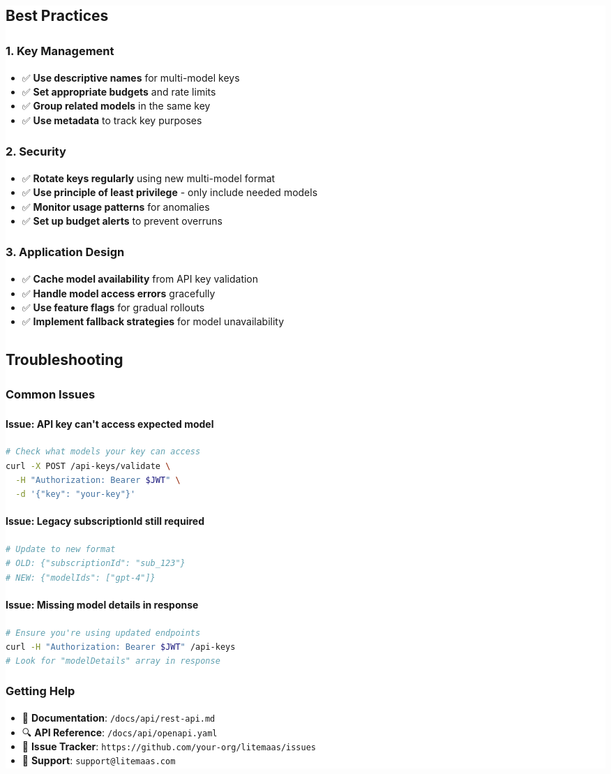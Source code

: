 ## Best Practices

### 1. Key Management
- ✅ **Use descriptive names** for multi-model keys
- ✅ **Set appropriate budgets** and rate limits
- ✅ **Group related models** in the same key
- ✅ **Use metadata** to track key purposes

### 2. Security
- ✅ **Rotate keys regularly** using new multi-model format
- ✅ **Use principle of least privilege** - only include needed models
- ✅ **Monitor usage patterns** for anomalies
- ✅ **Set up budget alerts** to prevent overruns

### 3. Application Design
- ✅ **Cache model availability** from API key validation
- ✅ **Handle model access errors** gracefully
- ✅ **Use feature flags** for gradual rollouts
- ✅ **Implement fallback strategies** for model unavailability

## Troubleshooting

### Common Issues

#### Issue: API key can't access expected model
```bash
# Check what models your key can access
curl -X POST /api-keys/validate \
  -H "Authorization: Bearer $JWT" \
  -d '{"key": "your-key"}'
```

#### Issue: Legacy subscriptionId still required
```bash
# Update to new format
# OLD: {"subscriptionId": "sub_123"}
# NEW: {"modelIds": ["gpt-4"]}
```

#### Issue: Missing model details in response
```bash
# Ensure you're using updated endpoints
curl -H "Authorization: Bearer $JWT" /api-keys
# Look for "modelDetails" array in response
```

### Getting Help

- 📖 **Documentation**: `/docs/api/rest-api.md`
- 🔍 **API Reference**: `/docs/api/openapi.yaml`
- 🐛 **Issue Tracker**: `https://github.com/your-org/litemaas/issues`
- 💬 **Support**: `support@litemaas.com`
